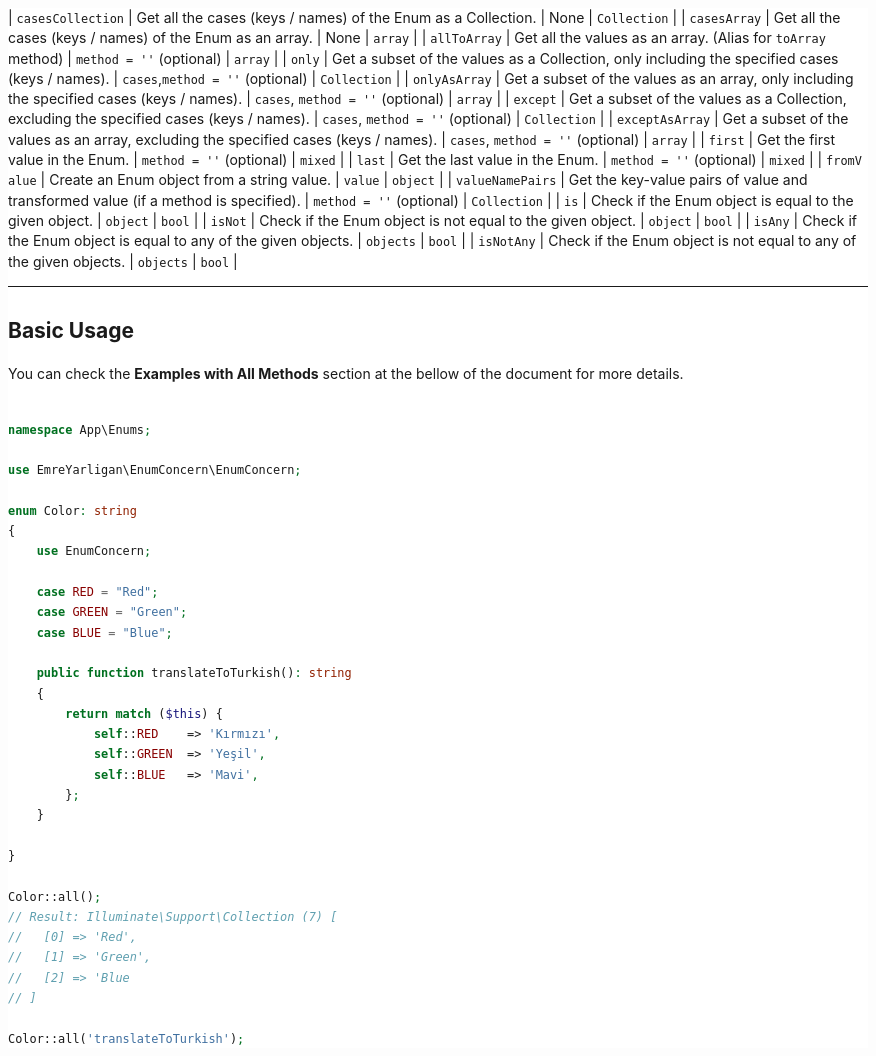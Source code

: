 | `casesCollection`      | Get all the cases (keys / names) of the Enum as a Collection.                                  | None                                                   | `Collection` |
| `casesArray`           | Get all the cases (keys / names) of the Enum as an array.                                      | None                                                   | `array`      |
| `allToArray`           | Get all the values as an array. (Alias for `toArray` method)                                   | `method = ''` (optional)                               | `array`      |
| `only`                 | Get a subset of the values as a Collection, only including the specified cases (keys / names). | `cases`,`method = ''` (optional)                       | `Collection` |
| `onlyAsArray`          | Get a subset of the values as an array, only including the specified cases (keys / names).     | `cases`, `method = ''` (optional)                      | `array`      |
| `except`               | Get a subset of the values as a Collection, excluding the specified cases (keys / names).      | `cases`, `method = ''` (optional)                      | `Collection` |
| `exceptAsArray`        | Get a subset of the values as an array, excluding the specified cases (keys / names).          | `cases`, `method = ''` (optional)                      | `array`      |
| `first`                | Get the first value in the Enum.                                                               | `method = ''` (optional)                               | `mixed`      |
| `last`                 | Get the last value in the Enum.                                                                | `method = ''` (optional)                               | `mixed`      |
| `fromValue`            | Create an Enum object from a string value.                                                     | `value`                                                | `object`     |
| `valueNamePairs`       | Get the key-value pairs of value and transformed value (if a method is specified).             | `method = ''` (optional)                               | `Collection` |
| `is`                   | Check if the Enum object is equal to the given object.                                         | `object`                                               | `bool`       |
| `isNot`                | Check if the Enum object is not equal to the given object.                                     | `object`                                               | `bool`       |
| `isAny`                | Check if the Enum object is equal to any of the given objects.                                 | `objects`                                              | `bool`       |
| `isNotAny`             | Check if the Enum object is not equal to any of the given objects.                             | `objects`                                              | `bool`       |
<hr/>

## Basic Usage
You can check the <b>Examples with All Methods</b> section at the bellow of the document for more details.
```php

namespace App\Enums;

use EmreYarligan\EnumConcern\EnumConcern;

enum Color: string
{
    use EnumConcern;

    case RED = "Red";
    case GREEN = "Green";
    case BLUE = "Blue";

    public function translateToTurkish(): string
    {
        return match ($this) {
            self::RED    => 'Kırmızı',
            self::GREEN  => 'Yeşil',
            self::BLUE   => 'Mavi',
        };
    }
    
}

Color::all();
// Result: Illuminate\Support\Collection (7) [
//   [0] => 'Red',
//   [1] => 'Green',
//   [2] => 'Blue
// ]

Color::all('translateToTurkish');
```